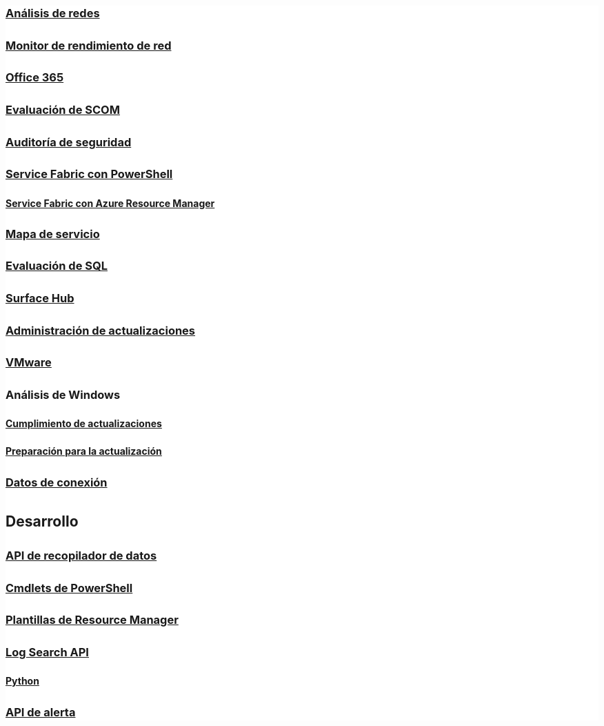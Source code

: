 ### [Análisis de redes](log-analytics-azure-networking-analytics.md)
### [Monitor de rendimiento de red](log-analytics-network-performance-monitor.md)
### [Office 365](../operations-management-suite/oms-solution-office-365.md?toc=%2fazure%2flog-analytics%2ftoc.json)
### [Evaluación de SCOM](log-analytics-scom-assessment.md)
### [Auditoría de seguridad](../operations-management-suite/oms-security-getting-started.md?toc=%2fazure%2flog-analytics%2ftoc.json)
### [Service Fabric con PowerShell](log-analytics-service-fabric.md)
#### [Service Fabric con Azure Resource Manager](log-analytics-service-fabric-azure-resource-manager.md)
### [Mapa de servicio](../operations-management-suite/operations-management-suite-service-map.md?toc=%2fazure%2flog-analytics%2ftoc.json)
### [Evaluación de SQL](log-analytics-sql-assessment.md)
### [Surface Hub](log-analytics-surface-hubs.md)
### [Administración de actualizaciones](../operations-management-suite/oms-solution-update-management.md)
### [VMware](log-analytics-vmware.md)
### Análisis de Windows
#### [Cumplimiento de actualizaciones](https://technet.microsoft.com/itpro/windows/manage/update-compliance-get-started)
#### [Preparación para la actualización](https://technet.microsoft.com/itpro/windows/deploy/upgrade-readiness-get-started)
### [Datos de conexión](log-analytics-wire-data.md)
## Desarrollo
### [API de recopilador de datos](log-analytics-data-collector-api.md)
### [Cmdlets de PowerShell](log-analytics-powershell-workspace-configuration.md)
### [Plantillas de Resource Manager](log-analytics-template-workspace-configuration.md)
### [Log Search API](log-analytics-log-search-api.md)
#### [Python](log-analytics-log-search-api-python.md)
### [API de alerta](log-analytics-api-alerts.md)
